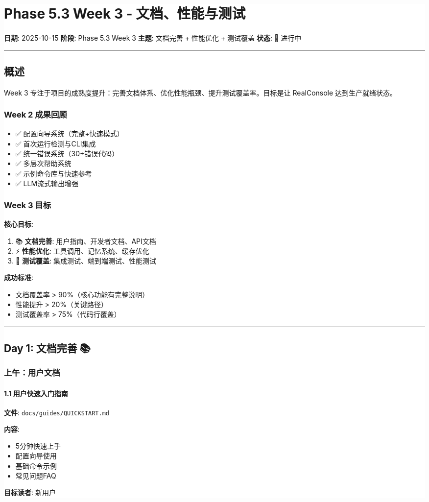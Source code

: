 # Phase 5.3 Week 3 - 文档、性能与测试

**日期**: 2025-10-15
**阶段**: Phase 5.3 Week 3
**主题**: 文档完善 + 性能优化 + 测试覆盖
**状态**: 🚀 进行中

---

## 概述

Week 3 专注于项目的成熟度提升：完善文档体系、优化性能瓶颈、提升测试覆盖率。目标是让 RealConsole 达到生产就绪状态。

### Week 2 成果回顾

- ✅ 配置向导系统（完整+快速模式）
- ✅ 首次运行检测与CLI集成
- ✅ 统一错误系统（30+错误代码）
- ✅ 多层次帮助系统
- ✅ 示例命令库与快速参考
- ✅ LLM流式输出增强

### Week 3 目标

**核心目标**:
1. 📚 **文档完善**: 用户指南、开发者文档、API文档
2. ⚡ **性能优化**: 工具调用、记忆系统、缓存优化
3. 🧪 **测试覆盖**: 集成测试、端到端测试、性能测试

**成功标准**:
- 文档覆盖率 > 90%（核心功能有完整说明）
- 性能提升 > 20%（关键路径）
- 测试覆盖率 > 75%（代码行覆盖）

---

## Day 1: 文档完善 📚

### 上午：用户文档

#### 1.1 用户快速入门指南

**文件**: `docs/guides/QUICKSTART.md`

**内容**:
- 5分钟快速上手
- 配置向导使用
- 基础命令示例
- 常见问题FAQ

**目标读者**: 新用户
